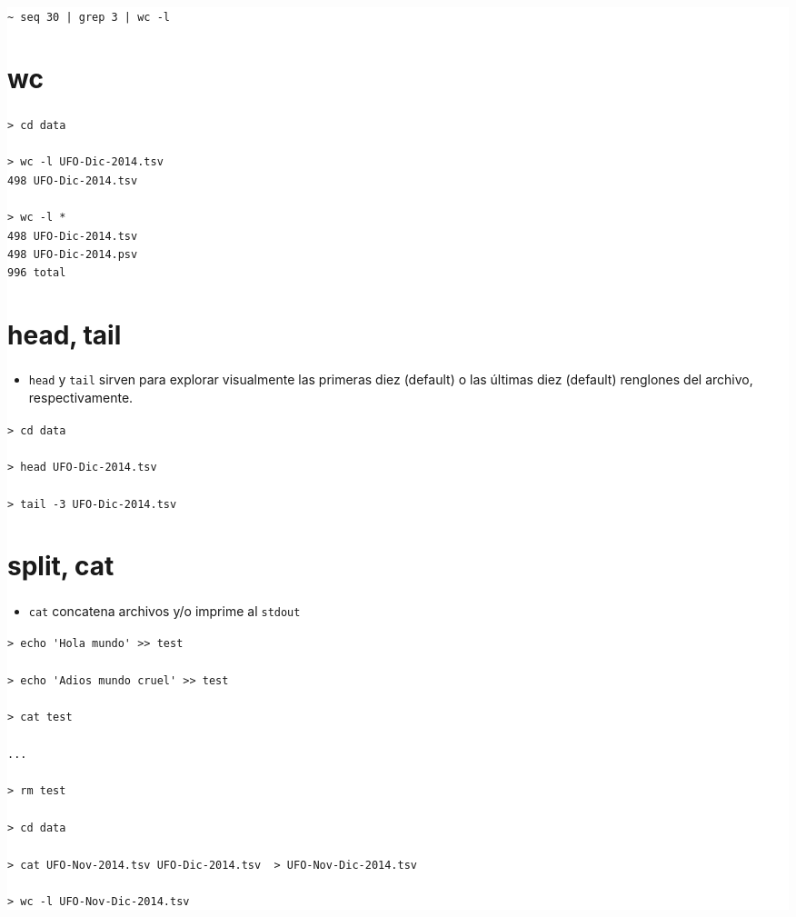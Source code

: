 ```
~ seq 30 | grep 3 | wc -l
```

wc
====================================================================

```
> cd data

> wc -l UFO-Dic-2014.tsv
498 UFO-Dic-2014.tsv

> wc -l *
498 UFO-Dic-2014.tsv
498 UFO-Dic-2014.psv
996 total
```

head, tail
===================================================================
- `head` y `tail` sirven para explorar visualmente las primeras diez
(default) o las últimas diez (default) renglones del archivo,
respectivamente.


```
> cd data

> head UFO-Dic-2014.tsv

> tail -3 UFO-Dic-2014.tsv
```


split, cat
===================================================================
- `cat` concatena archivos y/o imprime al `stdout`

```
> echo 'Hola mundo' >> test

> echo 'Adios mundo cruel' >> test

> cat test

...

> rm test

> cd data

> cat UFO-Nov-2014.tsv UFO-Dic-2014.tsv  > UFO-Nov-Dic-2014.tsv

> wc -l UFO-Nov-Dic-2014.tsv
```
